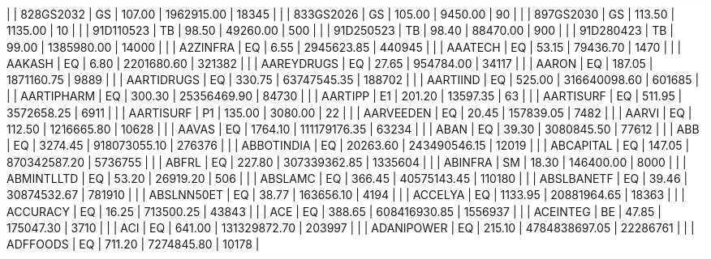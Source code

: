 |  | 828GS2032 | GS | 107.00 | 1962915.00 | 18345 |
|  | 833GS2026 | GS | 105.00 | 9450.00 | 90 |
|  | 897GS2030 | GS | 113.50 | 1135.00 | 10 |
|  | 91D110523 | TB | 98.50 | 49260.00 | 500 |
|  | 91D250523 | TB | 98.40 | 88470.00 | 900 |
|  | 91D280423 | TB | 99.00 | 1385980.00 | 14000 |
|  | A2ZINFRA | EQ | 6.55 | 2945623.85 | 440945 |
|  | AAATECH | EQ | 53.15 | 79436.70 | 1470 |
|  | AAKASH | EQ | 6.80 | 2201680.60 | 321382 |
|  | AAREYDRUGS | EQ | 27.65 | 954784.00 | 34117 |
|  | AARON | EQ | 187.05 | 1871160.75 | 9889 |
|  | AARTIDRUGS | EQ | 330.75 | 63747545.35 | 188702 |
|  | AARTIIND | EQ | 525.00 | 316640098.60 | 601685 |
|  | AARTIPHARM | EQ | 300.30 | 25356469.90 | 84730 |
|  | AARTIPP | E1 | 201.20 | 13597.35 | 63 |
|  | AARTISURF | EQ | 511.95 | 3572658.25 | 6911 |
|  | AARTISURF | P1 | 135.00 | 3080.00 | 22 |
|  | AARVEEDEN | EQ | 20.45 | 157839.05 | 7482 |
|  | AARVI | EQ | 112.50 | 1216665.80 | 10628 |
|  | AAVAS | EQ | 1764.10 | 111179176.35 | 63234 |
|  | ABAN | EQ | 39.30 | 3080845.50 | 77612 |
|  | ABB | EQ | 3274.45 | 918073055.10 | 276376 |
|  | ABBOTINDIA | EQ | 20263.60 | 243490546.15 | 12019 |
|  | ABCAPITAL | EQ | 147.05 | 870342587.20 | 5736755 |
|  | ABFRL | EQ | 227.80 | 307339362.85 | 1335604 |
|  | ABINFRA | SM | 18.30 | 146400.00 | 8000 |
|  | ABMINTLLTD | EQ | 53.20 | 26919.20 | 506 |
|  | ABSLAMC | EQ | 366.45 | 40575143.45 | 110180 |
|  | ABSLBANETF | EQ | 39.46 | 30874532.67 | 781910 |
|  | ABSLNN50ET | EQ | 38.77 | 163656.10 | 4194 |
|  | ACCELYA | EQ | 1133.95 | 20881964.65 | 18363 |
|  | ACCURACY | EQ | 16.25 | 713500.25 | 43843 |
|  | ACE | EQ | 388.65 | 608416930.85 | 1556937 |
|  | ACEINTEG | BE | 47.85 | 175047.30 | 3710 |
|  | ACI | EQ | 641.00 | 131329872.70 | 203997 |
|  | ADANIPOWER | EQ | 215.10 | 4784838697.05 | 22286761 |
|  | ADFFOODS | EQ | 711.20 | 7274845.80 | 10178 |